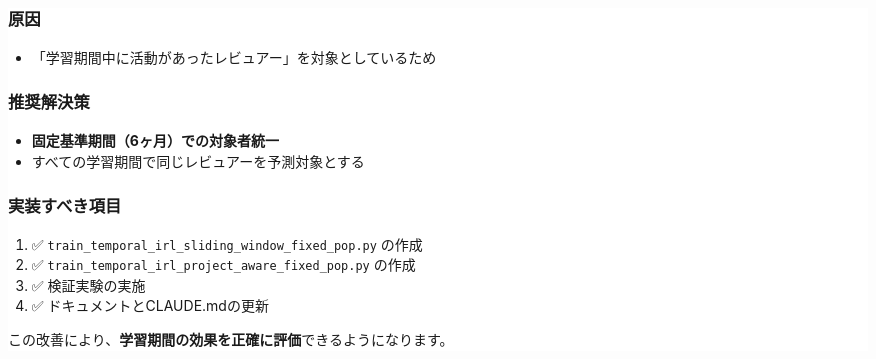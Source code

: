 ### 原因
- 「学習期間中に活動があったレビュアー」を対象としているため

### 推奨解決策
- **固定基準期間（6ヶ月）での対象者統一**
- すべての学習期間で同じレビュアーを予測対象とする

### 実装すべき項目
1. ✅ `train_temporal_irl_sliding_window_fixed_pop.py` の作成
2. ✅ `train_temporal_irl_project_aware_fixed_pop.py` の作成
3. ✅ 検証実験の実施
4. ✅ ドキュメントとCLAUDE.mdの更新

この改善により、**学習期間の効果を正確に評価**できるようになります。

